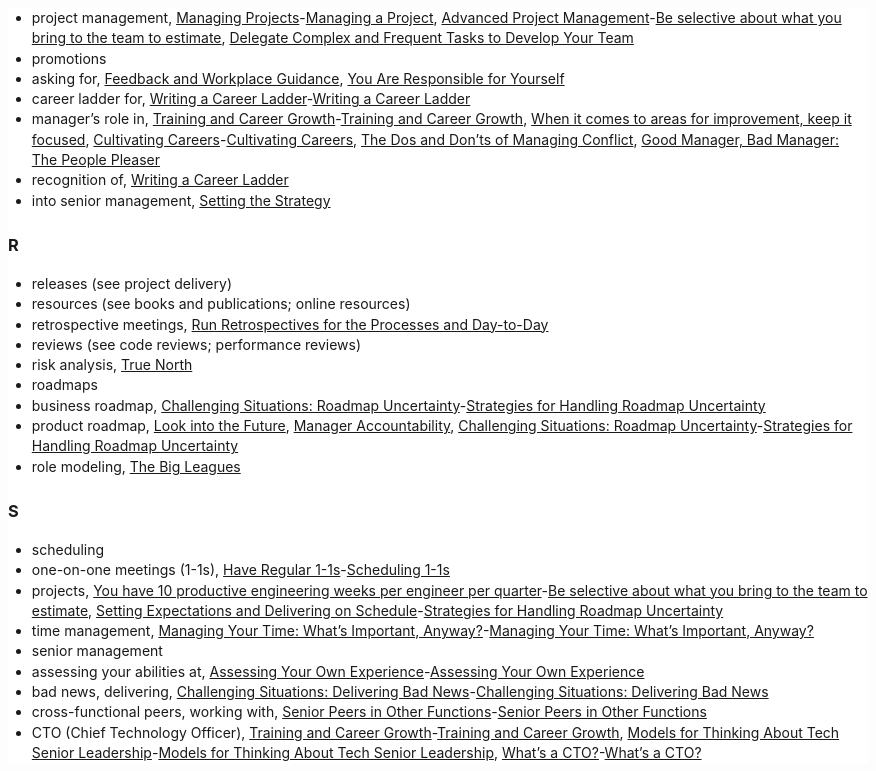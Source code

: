 *   project management, [Managing Projects](/the-managers-path-chapter-3/#IEr176)\-[Managing a Project](/the-managers-path-chapter-3/#idm45555424906568), [Advanced Project Management](/the-managers-path-chapter-5/#IEr177)\-[Be selective about what you bring to the team to estimate](/the-managers-path-chapter-5/#idm45555424220248), [Delegate Complex and Frequent Tasks to Develop Your Team](/the-managers-path-chapter-6/#idm45555424078600)
*   promotions
*   asking for, [Feedback and Workplace Guidance](/the-managers-path-chapter-1/#idm45555425243496), [You Are Responsible for Yourself](/the-managers-path-chapter-1/#idm45555425199608)
*   career ladder for, [Writing a Career Ladder](/the-managers-path-chapter-9/#IEr178)\-[Writing a Career Ladder](/the-managers-path-chapter-9/#idm45555423027256)
*   manager’s role in, [Training and Career Growth](/the-managers-path-chapter-1/#IEr179)\-[Training and Career Growth](/the-managers-path-chapter-1/#idm45555425245688), [When it comes to areas for improvement, keep it focused](/the-managers-path-chapter-4/#idm45555424573704), [Cultivating Careers](/the-managers-path-chapter-4/#IEr180)\-[Cultivating Careers](/the-managers-path-chapter-4/#idm45555424518632), [The Dos and Don’ts of Managing Conflict](/the-managers-path-chapter-5/#idm45555424316008), [Good Manager, Bad Manager: The People Pleaser](/the-managers-path-chapter-7/#idm45555423776344)
*   recognition of, [Writing a Career Ladder](/the-managers-path-chapter-9/#idm45555423029272)
*   into senior management, [Setting the Strategy](/the-managers-path-chapter-8/#idm45555423389512)

### R

*   releases (see project delivery)
*   resources (see books and publications; online resources)
*   retrospective meetings, [Run Retrospectives for the Processes and Day-to-Day](/the-managers-path-chapter-5/#idm45555424335752)
*   reviews (see code reviews; performance reviews)
*   risk analysis, [True North](/the-managers-path-chapter-8/#idm45555423242152)
*   roadmaps
*   business roadmap, [Challenging Situations: Roadmap Uncertainty](/the-managers-path-chapter-7/#IEr181)\-[Strategies for Handling Roadmap Uncertainty](/the-managers-path-chapter-7/#idm45555423573688)
*   product roadmap, [Look into the Future](/the-managers-path-chapter-5/#idm45555424327848), [Manager Accountability](/the-managers-path-chapter-7/#idm45555423800264), [Challenging Situations: Roadmap Uncertainty](/the-managers-path-chapter-7/#IEr182)\-[Strategies for Handling Roadmap Uncertainty](/the-managers-path-chapter-7/#idm45555423572712)
*   role modeling, [The Big Leagues](/the-managers-path-chapter-8/#idm45555423502008)

### S

*   scheduling
*   one-on-one meetings (1-1s), [Have Regular 1-1s](/the-managers-path-chapter-4/#IEr183)\-[Scheduling 1-1s](/the-managers-path-chapter-4/#idm45555424714568)
*   projects, [You have 10 productive engineering weeks per engineer per quarter](/the-managers-path-chapter-5/#IEr184)\-[Be selective about what you bring to the team to estimate](/the-managers-path-chapter-5/#idm45555424204248), [Setting Expectations and Delivering on Schedule](/the-managers-path-chapter-7/#IEr186)\-[Strategies for Handling Roadmap Uncertainty](/the-managers-path-chapter-7/#idm45555423597880)
*   time management, [Managing Your Time: What’s Important, Anyway?](/the-managers-path-chapter-6/#IEr249a)\-[Managing Your Time: What’s Important, Anyway?](/the-managers-path-chapter-6/#idm45555424121720)
*   senior management
*   assessing your abilities at, [Assessing Your Own Experience](/the-managers-path-chapter-8/#IEr187)\-[Assessing Your Own Experience](/the-managers-path-chapter-8/#idm45555423181368)
*   bad news, delivering, [Challenging Situations: Delivering Bad News](/the-managers-path-chapter-8/#IEr188)\-[Challenging Situations: Delivering Bad News](/the-managers-path-chapter-8/#idm45555423331080)
*   cross-functional peers, working with, [Senior Peers in Other Functions](/the-managers-path-chapter-8/#IEr189)\-[Senior Peers in Other Functions](/the-managers-path-chapter-8/#idm45555423296296)
*   CTO (Chief Technology Officer), [Training and Career Growth](/the-managers-path-chapter-1/#IEr190)\-[Training and Career Growth](/the-managers-path-chapter-1/#idm45555425217352), [Models for Thinking About Tech Senior Leadership](/the-managers-path-chapter-8/#IEr191)\-[Models for Thinking About Tech Senior Leadership](/the-managers-path-chapter-8/#idm45555423463240), [What’s a CTO?](/the-managers-path-chapter-8/#IEr192)\-[What’s a CTO?](/the-managers-path-chapter-8/#idm45555423405640)
